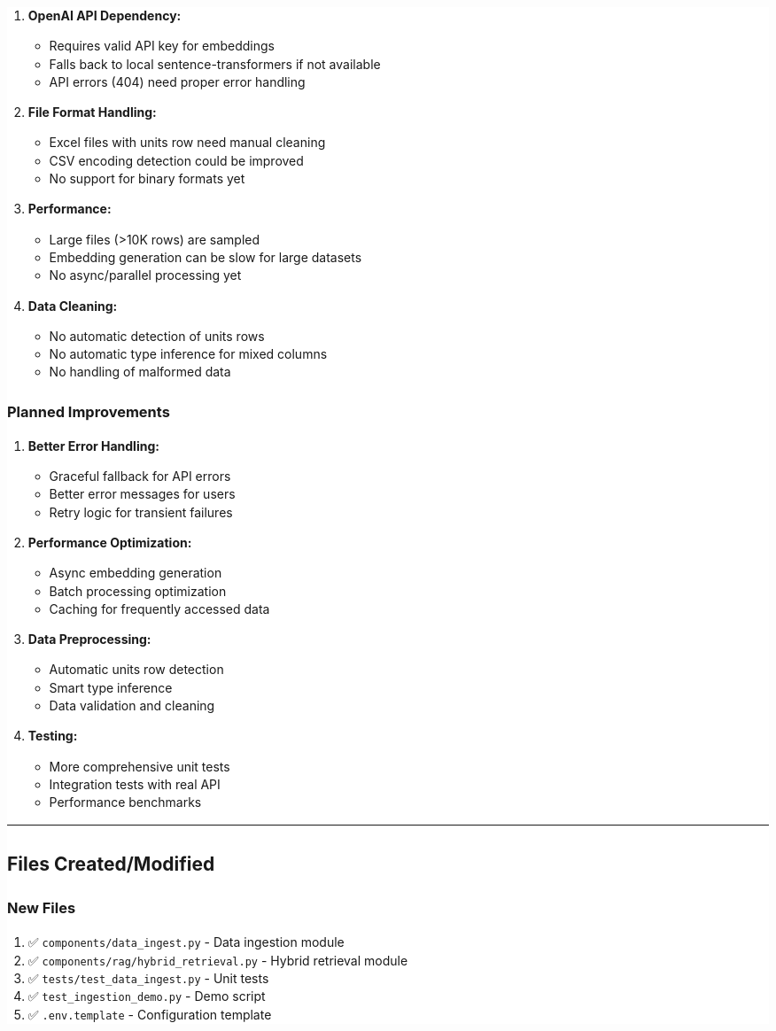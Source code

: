 1. **OpenAI API Dependency:**
   - Requires valid API key for embeddings
   - Falls back to local sentence-transformers if not available
   - API errors (404) need proper error handling

2. **File Format Handling:**
   - Excel files with units row need manual cleaning
   - CSV encoding detection could be improved
   - No support for binary formats yet

3. **Performance:**
   - Large files (>10K rows) are sampled
   - Embedding generation can be slow for large datasets
   - No async/parallel processing yet

4. **Data Cleaning:**
   - No automatic detection of units rows
   - No automatic type inference for mixed columns
   - No handling of malformed data

### Planned Improvements

1. **Better Error Handling:**
   - Graceful fallback for API errors
   - Better error messages for users
   - Retry logic for transient failures

2. **Performance Optimization:**
   - Async embedding generation
   - Batch processing optimization
   - Caching for frequently accessed data

3. **Data Preprocessing:**
   - Automatic units row detection
   - Smart type inference
   - Data validation and cleaning

4. **Testing:**
   - More comprehensive unit tests
   - Integration tests with real API
   - Performance benchmarks

---

## Files Created/Modified

### New Files

1. ✅ `components/data_ingest.py` - Data ingestion module
2. ✅ `components/rag/hybrid_retrieval.py` - Hybrid retrieval module
3. ✅ `tests/test_data_ingest.py` - Unit tests
4. ✅ `test_ingestion_demo.py` - Demo script
5. ✅ `.env.template` - Configuration template
